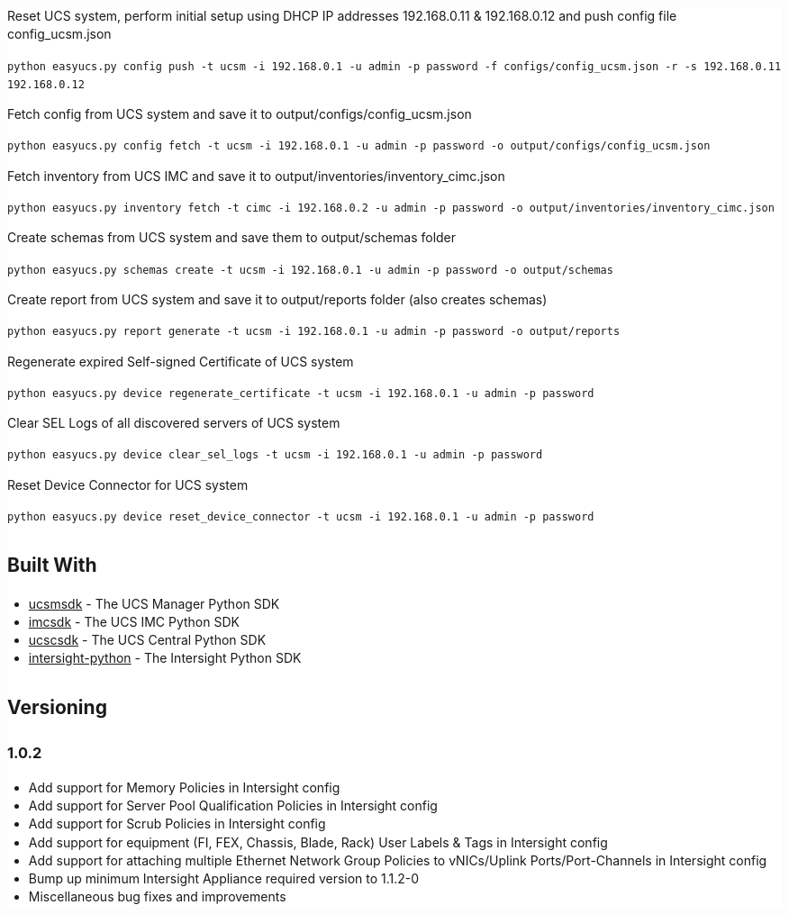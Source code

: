 Reset UCS system, perform initial setup using DHCP IP addresses 192.168.0.11 & 192.168.0.12 and push config file config_ucsm.json
```
python easyucs.py config push -t ucsm -i 192.168.0.1 -u admin -p password -f configs/config_ucsm.json -r -s 192.168.0.11 192.168.0.12
```

Fetch config from UCS system and save it to output/configs/config_ucsm.json
```
python easyucs.py config fetch -t ucsm -i 192.168.0.1 -u admin -p password -o output/configs/config_ucsm.json
```

Fetch inventory from UCS IMC and save it to output/inventories/inventory_cimc.json
```
python easyucs.py inventory fetch -t cimc -i 192.168.0.2 -u admin -p password -o output/inventories/inventory_cimc.json
```

Create schemas from UCS system and save them to output/schemas folder
```
python easyucs.py schemas create -t ucsm -i 192.168.0.1 -u admin -p password -o output/schemas
```

Create report from UCS system and save it to output/reports folder (also creates schemas)
```
python easyucs.py report generate -t ucsm -i 192.168.0.1 -u admin -p password -o output/reports
```

Regenerate expired Self-signed Certificate of UCS system
```
python easyucs.py device regenerate_certificate -t ucsm -i 192.168.0.1 -u admin -p password
```

Clear SEL Logs of all discovered servers of UCS system
```
python easyucs.py device clear_sel_logs -t ucsm -i 192.168.0.1 -u admin -p password
```

Reset Device Connector for UCS system
```
python easyucs.py device reset_device_connector -t ucsm -i 192.168.0.1 -u admin -p password
```


## Built With

* [ucsmsdk](https://github.com/CiscoUcs/ucsmsdk) - The UCS Manager Python SDK
* [imcsdk](https://github.com/CiscoUcs/imcsdk) - The UCS IMC Python SDK
* [ucscsdk](https://github.com/CiscoUcs/ucscsdk) - The UCS Central Python SDK
* [intersight-python](https://github.com/CiscoDevNet/intersight-python) - The Intersight Python SDK


## Versioning

### 1.0.2
* Add support for Memory Policies in Intersight config
* Add support for Server Pool Qualification Policies in Intersight config
* Add support for Scrub Policies in Intersight config
* Add support for equipment (FI, FEX, Chassis, Blade, Rack) User Labels & Tags in Intersight config
* Add support for attaching multiple Ethernet Network Group Policies to vNICs/Uplink Ports/Port-Channels in Intersight config
* Bump up minimum Intersight Appliance required version to 1.1.2-0
* Miscellaneous bug fixes and improvements

